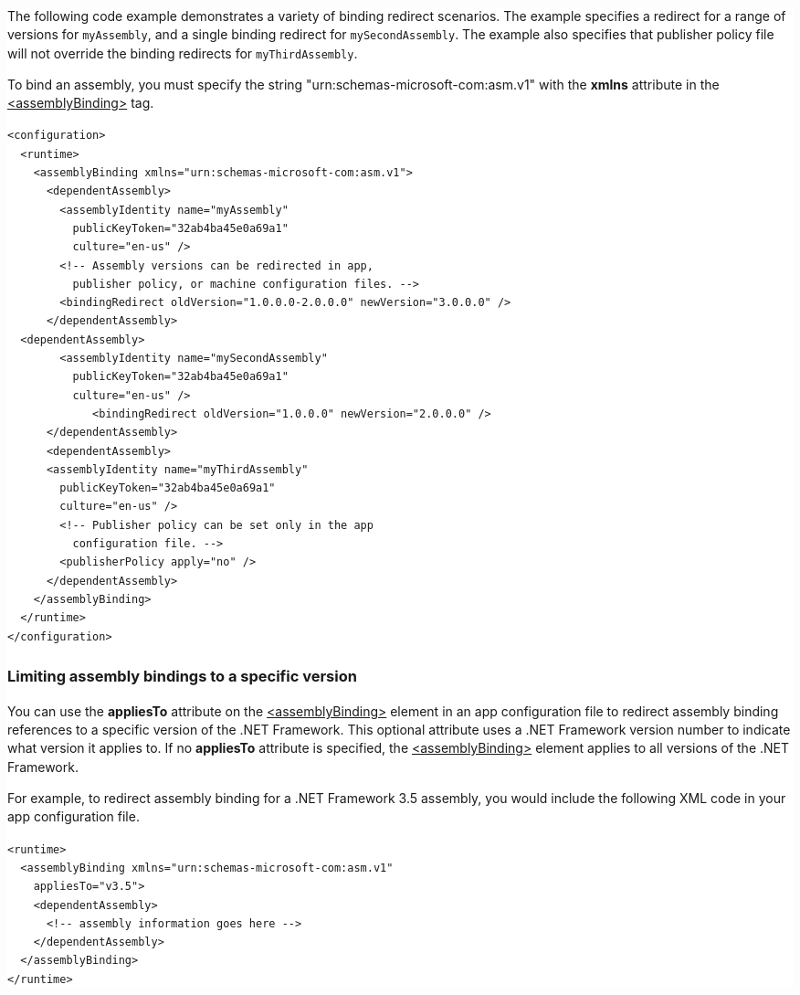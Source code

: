  The following code example demonstrates a variety of binding redirect scenarios. The example specifies a redirect for a range of versions for `myAssembly`, and a single binding redirect for `mySecondAssembly`. The example also specifies that publisher policy file will not override the binding redirects for `myThirdAssembly`.  
  
 To bind an assembly, you must specify the string "urn:schemas-microsoft-com:asm.v1" with the **xmlns** attribute in the [\<assemblyBinding>](../../../docs/framework/configuring-apps/file-schema/runtime/assemblybinding-element-for-runtime.md) tag.  
  
```  
<configuration>  
  <runtime>  
    <assemblyBinding xmlns="urn:schemas-microsoft-com:asm.v1">  
      <dependentAssembly>  
        <assemblyIdentity name="myAssembly"  
          publicKeyToken="32ab4ba45e0a69a1"  
          culture="en-us" />  
        <!-- Assembly versions can be redirected in app,   
          publisher policy, or machine configuration files. -->  
        <bindingRedirect oldVersion="1.0.0.0-2.0.0.0" newVersion="3.0.0.0" />  
      </dependentAssembly>  
  <dependentAssembly>  
        <assemblyIdentity name="mySecondAssembly"  
          publicKeyToken="32ab4ba45e0a69a1"  
          culture="en-us" />  
             <bindingRedirect oldVersion="1.0.0.0" newVersion="2.0.0.0" />  
      </dependentAssembly>  
      <dependentAssembly>  
      <assemblyIdentity name="myThirdAssembly"  
        publicKeyToken="32ab4ba45e0a69a1"  
        culture="en-us" />  
        <!-- Publisher policy can be set only in the app   
          configuration file. -->  
        <publisherPolicy apply="no" />  
      </dependentAssembly>  
    </assemblyBinding>  
  </runtime>  
</configuration>  
```  
  
### Limiting assembly  bindings to a specific version  
 You can use the **appliesTo** attribute on the [\<assemblyBinding>](../../../docs/framework/configuring-apps/file-schema/runtime/assemblybinding-element-for-runtime.md) element in an app configuration file to redirect assembly binding references to a specific version of the .NET Framework. This optional attribute uses a .NET Framework version number to indicate what version it applies to. If no **appliesTo** attribute is specified, the [\<assemblyBinding>](../../../docs/framework/configuring-apps/file-schema/runtime/assemblybinding-element-for-runtime.md) element applies to all versions of the .NET Framework.  
  
 For example, to redirect assembly binding for a .NET Framework 3.5 assembly, you would include the following XML code in your app configuration file.  
  
```  
<runtime>  
  <assemblyBinding xmlns="urn:schemas-microsoft-com:asm.v1"   
    appliesTo="v3.5">  
    <dependentAssembly>   
      <!-- assembly information goes here -->  
    </dependentAssembly>  
  </assemblyBinding>  
</runtime>  
```  
  